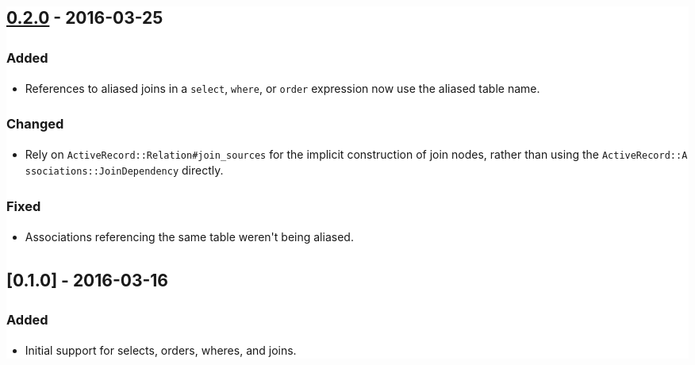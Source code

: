 ## [0.2.0] - 2016-03-25

### Added

- References to aliased joins in a `select`, `where`, or `order` expression now use the aliased table name.

### Changed

- Rely on `ActiveRecord::Relation#join_sources` for the implicit construction of join nodes, rather than using the `ActiveRecord::Associations::JoinDependency` directly.

### Fixed

- Associations referencing the same table weren't being aliased.

## [0.1.0] - 2016-03-16

### Added

- Initial support for selects, orders, wheres, and joins.

[unreleased]: https://github.com/rzane/baby_squeel/compare/v3.0.0...HEAD
[3.0.0]: https://github.com/rzane/baby_squeel/compare/v2.0.0...v3.0.0
[2.0.0]: https://github.com/rzane/baby_squeel/compare/v1.4.4...v2.0.0
[1.4.4]: https://github.com/rzane/baby_squeel/compare/v1.4.3...v1.4.4
[1.4.3]: https://github.com/rzane/baby_squeel/compare/v1.4.2...v1.4.3
[1.4.2]: https://github.com/rzane/baby_squeel/compare/v1.4.1...v1.4.2
[1.4.1]: https://github.com/rzane/baby_squeel/compare/v1.4.0...v1.4.1
[1.4.0]: https://github.com/rzane/baby_squeel/compare/v1.4.0.beta1...v1.4.0
[1.4.0.beta1]: https://github.com/rzane/baby_squeel/compare/v1.3.1...v1.4.0.beta1
[1.3.1]: https://github.com/rzane/baby_squeel/compare/v1.3.0...v1.3.1
[1.3.0]: https://github.com/rzane/baby_squeel/compare/v1.2.1...v1.3.0
[1.2.1]: https://github.com/rzane/baby_squeel/compare/v1.2.0...v1.2.1
[1.2.0]: https://github.com/rzane/baby_squeel/compare/v1.1.5...v1.2.0
[1.1.5]: https://github.com/rzane/baby_squeel/compare/v1.1.4...v1.1.5
[1.1.4]: https://github.com/rzane/baby_squeel/compare/v1.1.3...v1.1.4
[1.1.3]: https://github.com/rzane/baby_squeel/compare/v1.1.2...v1.1.3
[1.1.2]: https://github.com/rzane/baby_squeel/compare/v1.1.1...v1.1.2
[1.1.1]: https://github.com/rzane/baby_squeel/compare/v1.1.0...v1.1.1
[1.1.0]: https://github.com/rzane/baby_squeel/compare/v1.0.3...v1.1.0
[1.0.3]: https://github.com/rzane/baby_squeel/compare/v1.0.2...v1.0.3
[1.0.2]: https://github.com/rzane/baby_squeel/compare/v1.0.1...v1.0.2
[1.0.1]: https://github.com/rzane/baby_squeel/compare/v1.0.0...v1.0.1
[1.0.0]: https://github.com/rzane/baby_squeel/compare/v0.3.1...v1.0.0
[0.3.1]: https://github.com/rzane/baby_squeel/compare/v0.3.0...v0.3.1
[0.3.0]: https://github.com/rzane/baby_squeel/compare/v0.2.2...v0.3.0
[0.2.2]: https://github.com/rzane/baby_squeel/compare/v0.2.1...v0.2.2
[0.2.1]: https://github.com/rzane/baby_squeel/compare/v0.2.0...v0.2.1
[0.2.0]: https://github.com/rzane/baby_squeel/compare/v0.1.0...v0.2.0
[@chewi]: https://github.com/chewi
[@odedniv]: https://github.com/odedniv
